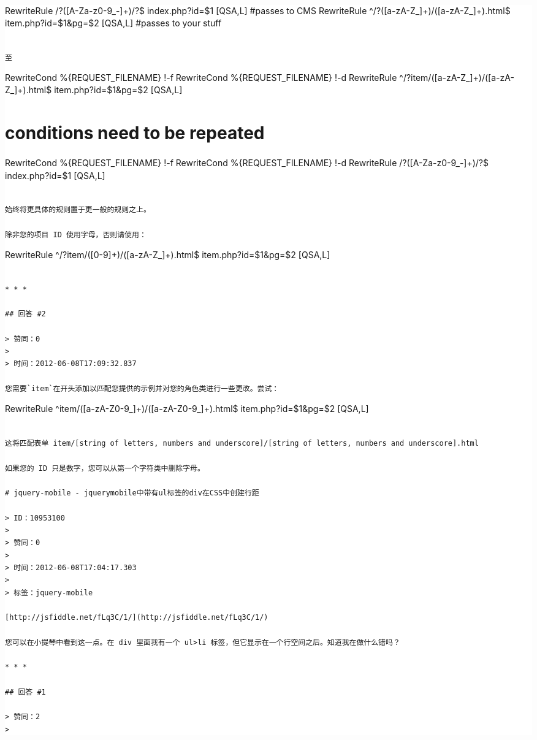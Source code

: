 RewriteRule /?([A-Za-z0-9_-]+)/?$ index.php?id=$1 [QSA,L] #passes to CMS
RewriteRule ^/?([a-zA-Z_]+)/([a-zA-Z_]+).html$ item.php?id=$1&pg=$2 [QSA,L] #passes to your stuff 
```

至

```
RewriteCond %{REQUEST_FILENAME} !-f
RewriteCond %{REQUEST_FILENAME} !-d
RewriteRule ^/?item/([a-zA-Z_]+)/([a-zA-Z_]+).html$ item.php?id=$1&pg=$2 [QSA,L]
# conditions need to be repeated
RewriteCond %{REQUEST_FILENAME} !-f
RewriteCond %{REQUEST_FILENAME} !-d
RewriteRule /?([A-Za-z0-9_-]+)/?$ index.php?id=$1 [QSA,L] 
```

始终将更具体的规则置于更一般的规则之上。

除非您的项目 ID 使用字母，否则请使用：

```
RewriteRule ^/?item/([0-9]+)/([a-zA-Z_]+).html$ item.php?id=$1&pg=$2 [QSA,L] 
```

* * *

## 回答 #2

> 赞同：0
> 
> 时间：2012-06-08T17:09:32.837

您需要`item`在开头添加以匹配您提供的示例并对您的角色类进行一些更改。尝试：

```
RewriteRule ^item/([a-zA-Z0-9_]+)/([a-zA-Z0-9_]+)\.html$ item.php?id=$1&pg=$2 [QSA,L] 
```

这将匹配表单 item/[string of letters, numbers and underscore]/[string of letters, numbers and underscore].html

如果您的 ID 只是数字，您可以从第一个字符类中删除字母。

# jquery-mobile - jquerymobile中带有ul标签的div在CSS中创建行距

> ID：10953100
> 
> 赞同：0
> 
> 时间：2012-06-08T17:04:17.303
> 
> 标签：jquery-mobile

[http://jsfiddle.net/fLq3C/1/](http://jsfiddle.net/fLq3C/1/)

您可以在小提琴中看到这一点。在 div 里面我有一个 ul>li 标签，但它显示在一个行空间之后。知道我在做什么错吗？

* * *

## 回答 #1

> 赞同：2
> 
```